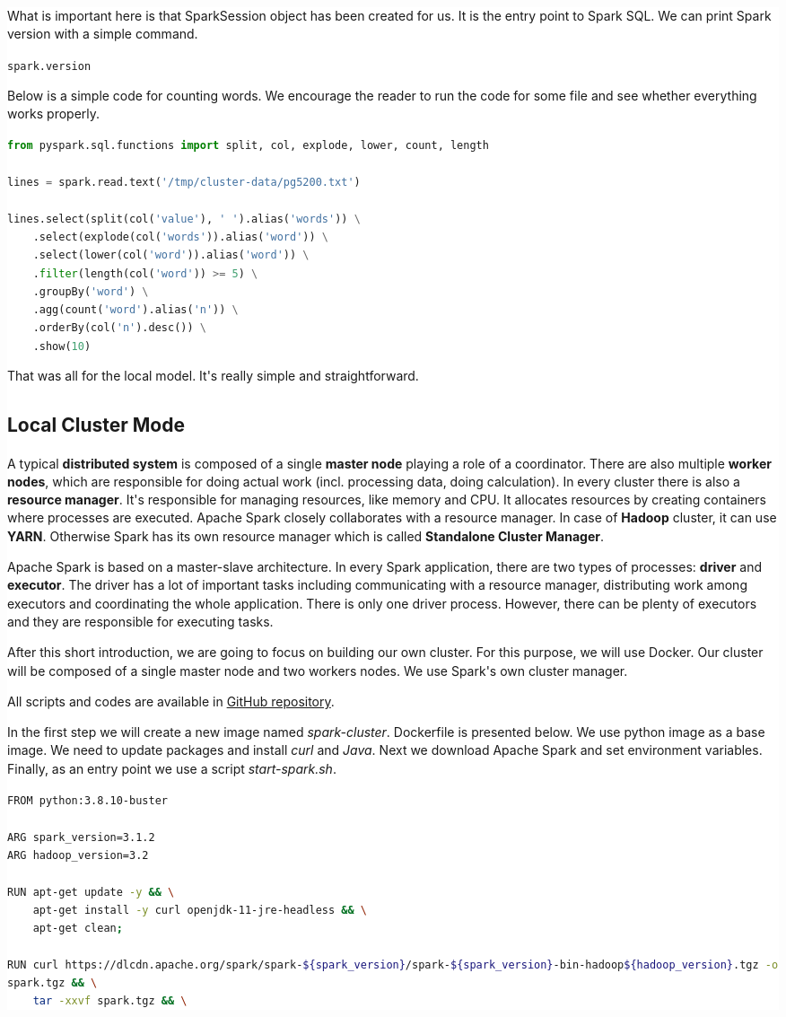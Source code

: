 What is important here is that SparkSession object has been created for us. It is the entry point to Spark SQL. We can print Spark version with a simple command.

```python
spark.version
```

Below is a simple code for counting words. We encourage the reader to run the code for some file and see whether everything works properly.

```python
from pyspark.sql.functions import split, col, explode, lower, count, length

lines = spark.read.text('/tmp/cluster-data/pg5200.txt')

lines.select(split(col('value'), ' ').alias('words')) \
    .select(explode(col('words')).alias('word')) \
    .select(lower(col('word')).alias('word')) \
    .filter(length(col('word')) >= 5) \
    .groupBy('word') \
    .agg(count('word').alias('n')) \
    .orderBy(col('n').desc()) \
    .show(10)
```

That was all for the local model. It's really simple and straightforward.

## Local Cluster Mode

A typical **distributed system** is composed of a single **master node** playing a role of a coordinator. There are also multiple **worker nodes**, which are responsible for doing actual work (incl. processing data, doing calculation). In every cluster there is also a **resource manager**. It's responsible for managing resources, like memory and CPU. It allocates resources by creating containers where processes are executed. Apache Spark closely collaborates with a resource manager. In case of **Hadoop** cluster, it can use **YARN**. Otherwise Spark has its own resource manager which is called **Standalone Cluster Manager**.

Apache Spark is based on a master-slave architecture. In every Spark application, there are two types of processes: **driver** and **executor**. The driver has a lot of important tasks including communicating with a resource manager, distributing work among executors and coordinating the whole application. There is only one driver process. However, there can be plenty of executors and they are responsible for executing tasks.

After this short introduction, we are going to focus on building our own cluster. For this purpose, we will use Docker. Our cluster will be composed of a single master node and two workers nodes. We use Spark's own cluster manager.

All scripts and codes are available in [GitHub repository](https://github.com/dsinaction/spark-local-cluster).

In the first step we will create a new image named *spark-cluster*. Dockerfile is presented below. We use python image as a base image. We need to update packages and install *curl* and *Java*. Next we download Apache Spark and set environment variables. Finally, as an entry point we use a script *start-spark.sh*. 

```bash
FROM python:3.8.10-buster

ARG spark_version=3.1.2
ARG hadoop_version=3.2

RUN apt-get update -y && \
    apt-get install -y curl openjdk-11-jre-headless && \
    apt-get clean;

RUN curl https://dlcdn.apache.org/spark/spark-${spark_version}/spark-${spark_version}-bin-hadoop${hadoop_version}.tgz -o spark.tgz && \
    tar -xxvf spark.tgz && \
```